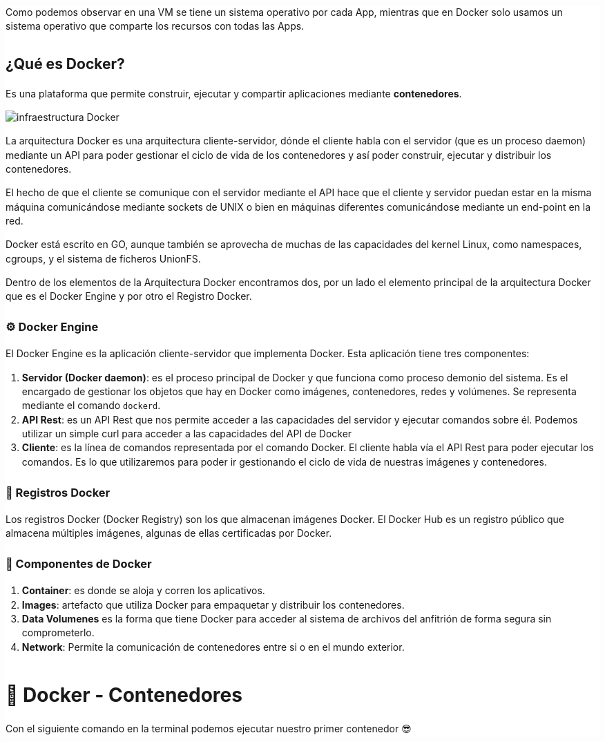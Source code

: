 Como podemos observar en una VM se tiene un sistema operativo por cada App, mientras que en Docker solo usamos un sistema operativo que comparte los recursos con todas las Apps.

## ¿Qué es Docker?

Es una plataforma que permite construir, ejecutar y compartir aplicaciones mediante **contenedores**.

![infraestructura Docker](https://k21academy.com/wp-content/uploads/2020/05/2020-05-12-16_36_49-PowerPoint-Slide-Show-Azure_AZ104_M01_Compute_ed1-1-1024x599.png)

La arquitectura Docker es una arquitectura cliente-servidor, dónde el cliente habla con el servidor (que es un proceso daemon) mediante un API para poder gestionar el ciclo de vida de los contenedores y así poder construir, ejecutar y distribuir los contenedores.

El hecho de que el cliente se comunique con el servidor mediante el API hace que el cliente y servidor puedan estar en la misma máquina comunicándose mediante sockets de UNIX o bien en máquinas diferentes comunicándose mediante un end-point en la red.

Docker está escrito en GO, aunque también se aprovecha de muchas de las capacidades del kernel Linux, como namespaces, cgroups, y el sistema de ficheros UnionFS.

Dentro de los elementos de la Arquitectura Docker encontramos dos, por un lado el elemento principal de la arquitectura Docker que es el Docker Engine y por otro el Registro Docker.

### ⚙️ Docker Engine
El Docker Engine es la aplicación cliente-servidor que implementa Docker. Esta aplicación tiene tres componentes:

1. **Servidor (Docker daemon)**: es el proceso principal de Docker y que funciona como proceso demonio del sistema. Es el encargado de gestionar los objetos que hay en Docker como imágenes, contenedores, redes y volúmenes. Se representa mediante el comando `dockerd`.
2. **API Rest**: es un API Rest que nos permite acceder a las capacidades del servidor y ejecutar comandos sobre él. Podemos utilizar un simple curl para acceder a las capacidades del API de Docker
3. **Cliente**: es la línea de comandos representada por el comando Docker. El cliente habla vía el API Rest para poder ejecutar los comandos. Es lo que utilizaremos para poder ir gestionando el ciclo de vida de nuestras imágenes y contenedores.

### 📑 Registros Docker
Los registros Docker (Docker Registry) son los que almacenan imágenes Docker. El Docker Hub es un registro público que almacena múltiples imágenes, algunas de ellas certificadas por Docker.

### 🧊 Componentes de Docker 
1. **Container**: es donde se aloja y corren los aplicativos.
2. **Images**: artefacto que utiliza Docker para empaquetar y distribuir los contenedores.
3. **Data Volumenes** es la forma que tiene Docker para acceder al sistema de archivos del anfitrión de forma segura sin comprometerlo.
4. **Network**: Permite la comunicación de contenedores entre si o en el mundo exterior.

# 🐳 Docker - Contenedores

Con el siguiente comando en la terminal podemos ejecutar nuestro primer contenedor 😎
